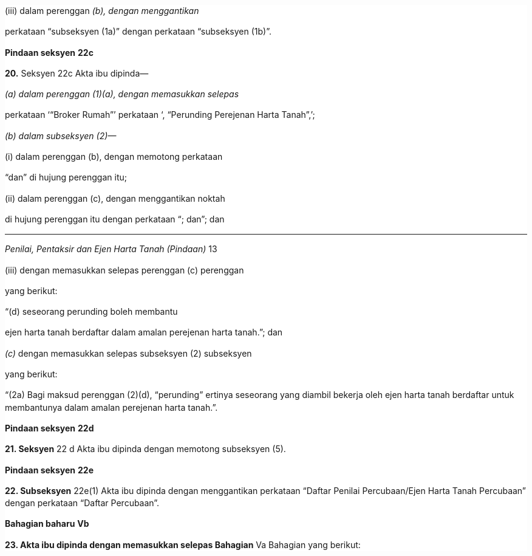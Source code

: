 (iii) dalam perenggan _(b), dengan menggantikan_

perkataan “subseksyen (1a)” dengan perkataan
“subseksyen (1b)”.

**Pindaan seksyen** **22c**

**20.** Seksyen 22c Akta ibu dipinda—

_(a) dalam perenggan (1)(a), dengan memasukkan selepas_

perkataan ‘“Broker Rumah”’ perkataan ‘, “Perunding
Perejenan Harta Tanah”,’;

_(b) dalam subseksyen (2)—_

(i) dalam perenggan (b), dengan memotong perkataan

“dan” di hujung perenggan itu;

(ii) dalam perenggan (c), dengan menggantikan noktah

di hujung perenggan itu dengan perkataan “; dan”;
dan


-----

_Penilai, Pentaksir dan Ejen Harta Tanah (Pindaan)_ 13

(iii) dengan memasukkan selepas perenggan (c) perenggan

yang berikut:

“(d) seseorang perunding boleh membantu

ejen harta tanah berdaftar dalam amalan
perejenan harta tanah.”; dan

_(c)_ dengan memasukkan selepas subseksyen (2) subseksyen

yang berikut:

“(2a) Bagi maksud perenggan (2)(d), “perunding”
ertinya seseorang yang diambil bekerja oleh ejen harta
tanah berdaftar untuk membantunya dalam amalan
perejenan harta tanah.”.

**Pindaan seksyen** **22d**

**21. Seksyen** 22 d Akta ibu dipinda dengan memotong
subseksyen (5).

**Pindaan seksyen** **22e**

**22. Subseksyen** 22e(1) Akta ibu dipinda dengan menggantikan
perkataan “Daftar Penilai Percubaan/Ejen Harta Tanah Percubaan”
dengan perkataan “Daftar Percubaan”.

**Bahagian baharu** **Vb**

**23. Akta ibu dipinda dengan memasukkan selepas Bahagian** Va
Bahagian yang berikut:
